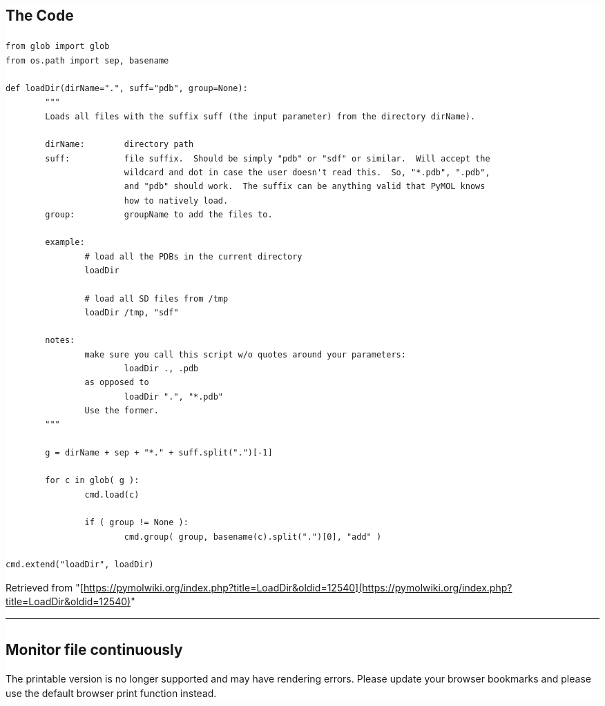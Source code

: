 
## The Code
    
    
    from glob import glob
    from os.path import sep, basename
    
    def loadDir(dirName=".", suff="pdb", group=None):
            """
            Loads all files with the suffix suff (the input parameter) from the directory dirName).
    
            dirName:        directory path
            suff:           file suffix.  Should be simply "pdb" or "sdf" or similar.  Will accept the
                            wildcard and dot in case the user doesn't read this.  So, "*.pdb", ".pdb",
                            and "pdb" should work.  The suffix can be anything valid that PyMOL knows
                            how to natively load.
            group:          groupName to add the files to.
    
            example:
                    # load all the PDBs in the current directory
                    loadDir
    
                    # load all SD files from /tmp
                    loadDir /tmp, "sdf"
    
            notes:
                    make sure you call this script w/o quotes around your parameters:
                            loadDir ., .pdb
                    as opposed to
                            loadDir ".", "*.pdb"
                    Use the former.
            """
    
            g = dirName + sep + "*." + suff.split(".")[-1]
    
            for c in glob( g ):
                    cmd.load(c)
    
                    if ( group != None ):
                            cmd.group( group, basename(c).split(".")[0], "add" )
    
    cmd.extend("loadDir", loadDir)
    

Retrieved from "[https://pymolwiki.org/index.php?title=LoadDir&oldid=12540](https://pymolwiki.org/index.php?title=LoadDir&oldid=12540)"


---

## Monitor file continuously

The printable version is no longer supported and may have rendering errors. Please update your browser bookmarks and please use the default browser print function instead.
